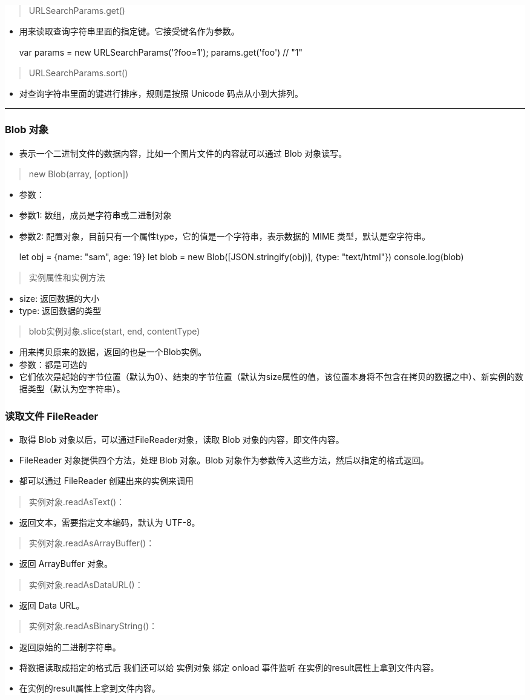 
> URLSearchParams.get()
- 用来读取查询字符串里面的指定键。它接受键名作为参数。

  var params = new URLSearchParams('?foo=1');
  params.get('foo') // "1"


> URLSearchParams.sort()
- 对查询字符串里面的键进行排序，规则是按照 Unicode 码点从小到大排列。

-------------------------

### Blob 对象
- 表示一个二进制文件的数据内容，比如一个图片文件的内容就可以通过 Blob 对象读写。

> new Blob(array, [option])
- 参数：
- 参数1: 数组，成员是字符串或二进制对象
- 参数2: 配置对象，目前只有一个属性type，它的值是一个字符串，表示数据的 MIME 类型，默认是空字符串。

  let obj = {name: "sam", age: 19}
  let blob = new Blob([JSON.stringify(obj)], {type: "text/html"})
  console.log(blob)


> 实例属性和实例方法
- size: 返回数据的大小
- type: 返回数据的类型

> blob实例对象.slice(start, end, contentType)
- 用来拷贝原来的数据，返回的也是一个Blob实例。
- 参数：都是可选的
- 它们依次是起始的字节位置（默认为0）、结束的字节位置（默认为size属性的值，该位置本身将不包含在拷贝的数据之中）、新实例的数据类型（默认为空字符串）。



### 读取文件 FileReader
- 取得 Blob 对象以后，可以通过FileReader对象，读取 Blob 对象的内容，即文件内容。
- FileReader 对象提供四个方法，处理 Blob 对象。Blob 对象作为参数传入这些方法，然后以指定的格式返回。

- 都可以通过 FileReader 创建出来的实例来调用

> 实例对象.readAsText()：
- 返回文本，需要指定文本编码，默认为 UTF-8。


> 实例对象.readAsArrayBuffer()：
- 返回 ArrayBuffer 对象。


> 实例对象.readAsDataURL()：
- 返回 Data URL。


> 实例对象.readAsBinaryString()：
- 返回原始的二进制字符串。


- 将数据读取成指定的格式后 我们还可以给 实例对象 绑定 onload 事件监听 在实例的result属性上拿到文件内容。
- 在实例的result属性上拿到文件内容。
